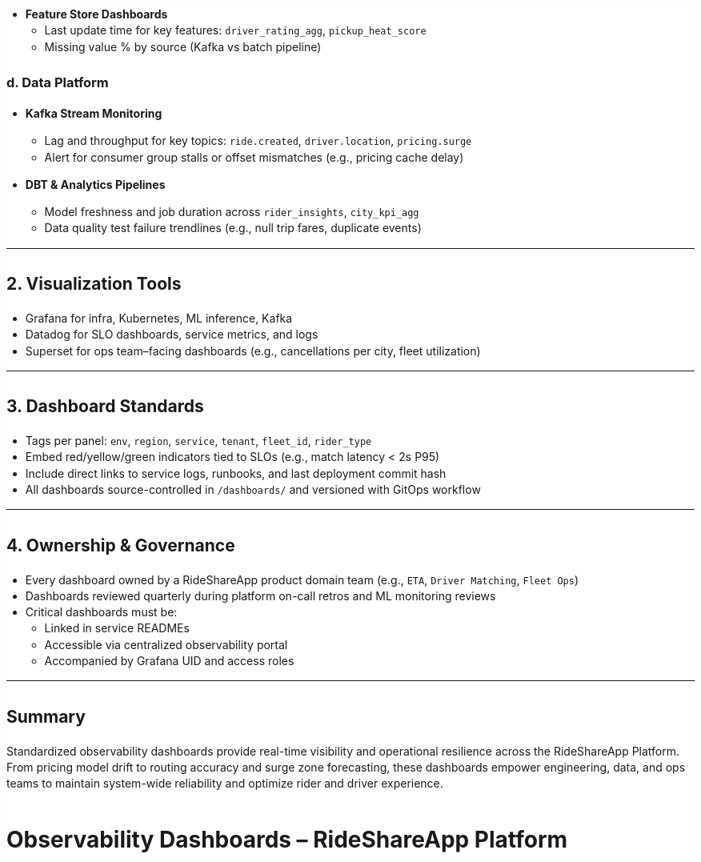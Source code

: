 - **Feature Store Dashboards**
  - Last update time for key features: `driver_rating_agg`, `pickup_heat_score`
  - Missing value % by source (Kafka vs batch pipeline)

### d. Data Platform
- **Kafka Stream Monitoring**
  - Lag and throughput for key topics: `ride.created`, `driver.location`, `pricing.surge`
  - Alert for consumer group stalls or offset mismatches (e.g., pricing cache delay)

- **DBT & Analytics Pipelines**
  - Model freshness and job duration across `rider_insights`, `city_kpi_agg`
  - Data quality test failure trendlines (e.g., null trip fares, duplicate events)

---

## 2. Visualization Tools
- Grafana for infra, Kubernetes, ML inference, Kafka
- Datadog for SLO dashboards, service metrics, and logs
- Superset for ops team–facing dashboards (e.g., cancellations per city, fleet utilization)

---

## 3. Dashboard Standards
- Tags per panel: `env`, `region`, `service`, `tenant`, `fleet_id`, `rider_type`
- Embed red/yellow/green indicators tied to SLOs (e.g., match latency < 2s P95)
- Include direct links to service logs, runbooks, and last deployment commit hash
- All dashboards source-controlled in `/dashboards/` and versioned with GitOps workflow

---

## 4. Ownership & Governance
- Every dashboard owned by a RideShareApp product domain team (e.g., `ETA`, `Driver Matching`, `Fleet Ops`)
- Dashboards reviewed quarterly during platform on-call retros and ML monitoring reviews
- Critical dashboards must be:
  - Linked in service READMEs
  - Accessible via centralized observability portal
  - Accompanied by Grafana UID and access roles

---

## Summary
Standardized observability dashboards provide real-time visibility and operational resilience across the RideShareApp Platform. From pricing model drift to routing accuracy and surge zone forecasting, these dashboards empower engineering, data, and ops teams to maintain system-wide reliability and optimize rider and driver experience.


# Observability Dashboards – RideShareApp Platform
